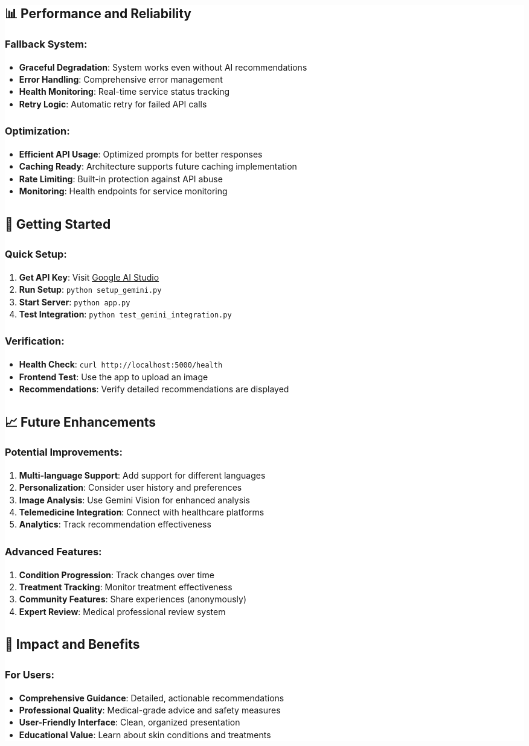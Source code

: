 ## 📊 Performance and Reliability

### Fallback System:
- **Graceful Degradation**: System works even without AI recommendations
- **Error Handling**: Comprehensive error management
- **Health Monitoring**: Real-time service status tracking
- **Retry Logic**: Automatic retry for failed API calls

### Optimization:
- **Efficient API Usage**: Optimized prompts for better responses
- **Caching Ready**: Architecture supports future caching implementation
- **Rate Limiting**: Built-in protection against API abuse
- **Monitoring**: Health endpoints for service monitoring

## 🚀 Getting Started

### Quick Setup:
1. **Get API Key**: Visit [Google AI Studio](https://makersuite.google.com/app/apikey)
2. **Run Setup**: `python setup_gemini.py`
3. **Start Server**: `python app.py`
4. **Test Integration**: `python test_gemini_integration.py`

### Verification:
- **Health Check**: `curl http://localhost:5000/health`
- **Frontend Test**: Use the app to upload an image
- **Recommendations**: Verify detailed recommendations are displayed

## 📈 Future Enhancements

### Potential Improvements:
1. **Multi-language Support**: Add support for different languages
2. **Personalization**: Consider user history and preferences
3. **Image Analysis**: Use Gemini Vision for enhanced analysis
4. **Telemedicine Integration**: Connect with healthcare platforms
5. **Analytics**: Track recommendation effectiveness

### Advanced Features:
1. **Condition Progression**: Track changes over time
2. **Treatment Tracking**: Monitor treatment effectiveness
3. **Community Features**: Share experiences (anonymously)
4. **Expert Review**: Medical professional review system

## 🎉 Impact and Benefits

### For Users:
- **Comprehensive Guidance**: Detailed, actionable recommendations
- **Professional Quality**: Medical-grade advice and safety measures
- **User-Friendly Interface**: Clean, organized presentation
- **Educational Value**: Learn about skin conditions and treatments
